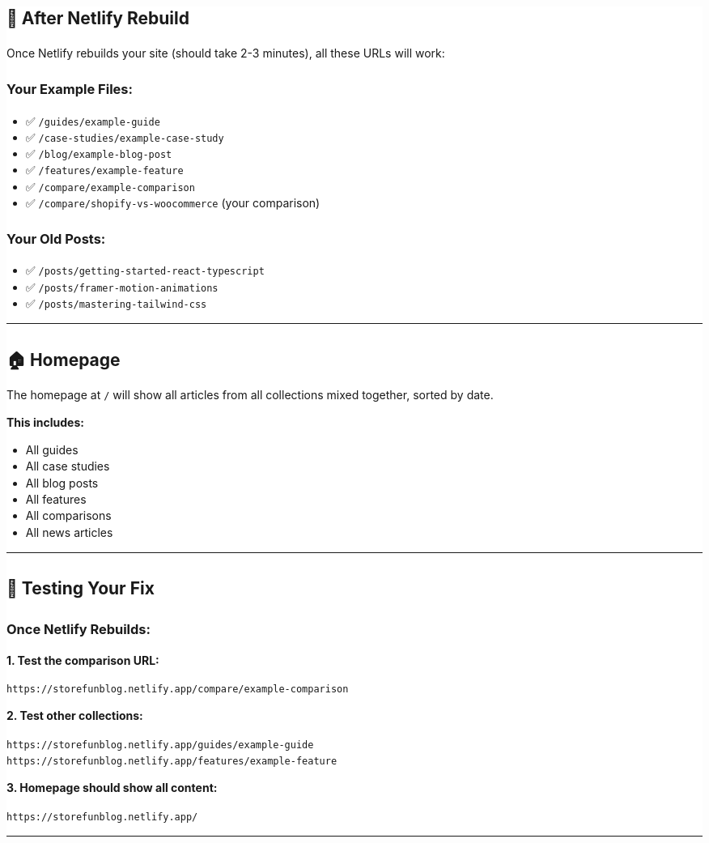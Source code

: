 
## 🔄 After Netlify Rebuild

Once Netlify rebuilds your site (should take 2-3 minutes), all these URLs will work:

### Your Example Files:
- ✅ `/guides/example-guide`
- ✅ `/case-studies/example-case-study`
- ✅ `/blog/example-blog-post`
- ✅ `/features/example-feature`
- ✅ `/compare/example-comparison`
- ✅ `/compare/shopify-vs-woocommerce` (your comparison)

### Your Old Posts:
- ✅ `/posts/getting-started-react-typescript`
- ✅ `/posts/framer-motion-animations`
- ✅ `/posts/mastering-tailwind-css`

---

## 🏠 Homepage

The homepage at `/` will show all articles from all collections mixed together, sorted by date.

**This includes:**
- All guides
- All case studies
- All blog posts
- All features
- All comparisons
- All news articles

---

## 🎯 Testing Your Fix

### Once Netlify Rebuilds:

**1. Test the comparison URL:**
```
https://storefunblog.netlify.app/compare/example-comparison
```

**2. Test other collections:**
```
https://storefunblog.netlify.app/guides/example-guide
https://storefunblog.netlify.app/features/example-feature
```

**3. Homepage should show all content:**
```
https://storefunblog.netlify.app/
```

---
